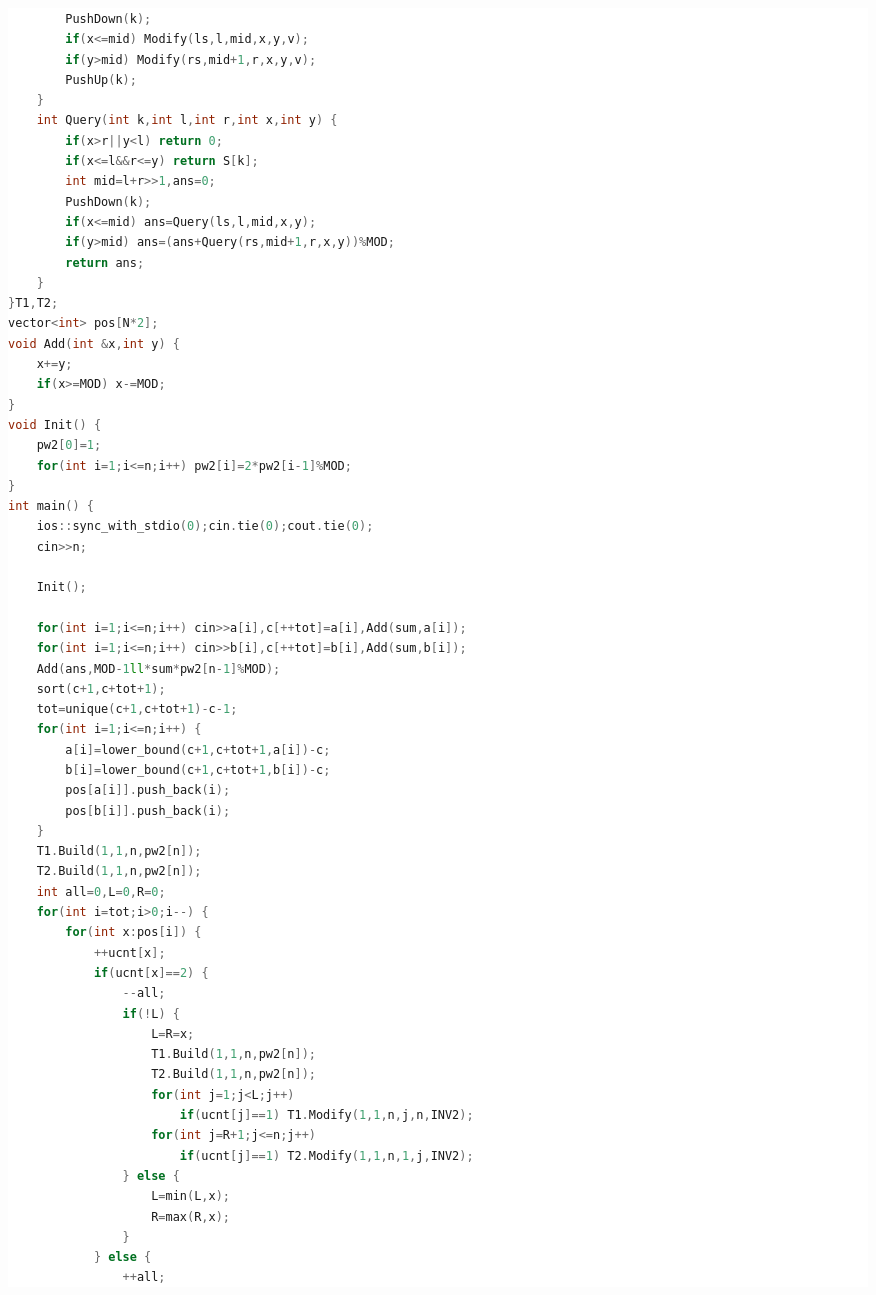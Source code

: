 ```cpp
		PushDown(k);
		if(x<=mid) Modify(ls,l,mid,x,y,v);
		if(y>mid) Modify(rs,mid+1,r,x,y,v);
		PushUp(k);
	}
	int Query(int k,int l,int r,int x,int y) {
		if(x>r||y<l) return 0;
		if(x<=l&&r<=y) return S[k];
		int mid=l+r>>1,ans=0;
		PushDown(k);
		if(x<=mid) ans=Query(ls,l,mid,x,y);
		if(y>mid) ans=(ans+Query(rs,mid+1,r,x,y))%MOD;
		return ans;
	}
}T1,T2;
vector<int> pos[N*2];
void Add(int &x,int y) {
	x+=y;
	if(x>=MOD) x-=MOD;
}
void Init() {
	pw2[0]=1;
	for(int i=1;i<=n;i++) pw2[i]=2*pw2[i-1]%MOD;
}
int main() {
	ios::sync_with_stdio(0);cin.tie(0);cout.tie(0);
	cin>>n;
	
	Init();
	
	for(int i=1;i<=n;i++) cin>>a[i],c[++tot]=a[i],Add(sum,a[i]);
	for(int i=1;i<=n;i++) cin>>b[i],c[++tot]=b[i],Add(sum,b[i]);
	Add(ans,MOD-1ll*sum*pw2[n-1]%MOD);
	sort(c+1,c+tot+1);
	tot=unique(c+1,c+tot+1)-c-1;
	for(int i=1;i<=n;i++) {
		a[i]=lower_bound(c+1,c+tot+1,a[i])-c;
		b[i]=lower_bound(c+1,c+tot+1,b[i])-c;
		pos[a[i]].push_back(i);
		pos[b[i]].push_back(i);
	}
	T1.Build(1,1,n,pw2[n]);
	T2.Build(1,1,n,pw2[n]);
	int all=0,L=0,R=0;
	for(int i=tot;i>0;i--) {
		for(int x:pos[i]) {
			++ucnt[x];
			if(ucnt[x]==2) {
				--all;
				if(!L) {
					L=R=x;
					T1.Build(1,1,n,pw2[n]);
					T2.Build(1,1,n,pw2[n]);
					for(int j=1;j<L;j++)
						if(ucnt[j]==1) T1.Modify(1,1,n,j,n,INV2);
					for(int j=R+1;j<=n;j++)
						if(ucnt[j]==1) T2.Modify(1,1,n,1,j,INV2);
				} else {
					L=min(L,x);
					R=max(R,x);
				}
			} else {
				++all;
```